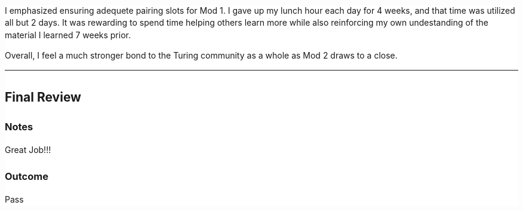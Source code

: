 I emphasized ensuring adequete pairing slots for Mod 1. I gave up my lunch hour each day for 4 weeks, and that time was utilized all but 2 days. It was rewarding to spend time helping others learn more while also reinforcing my own undestanding of the material I learned 7 weeks prior. 

Overall, I feel a much stronger bond to the Turing community as a whole as Mod 2 draws to a close. 

------------------

## Final Review

### Notes

Great Job!!!

### Outcome

Pass

